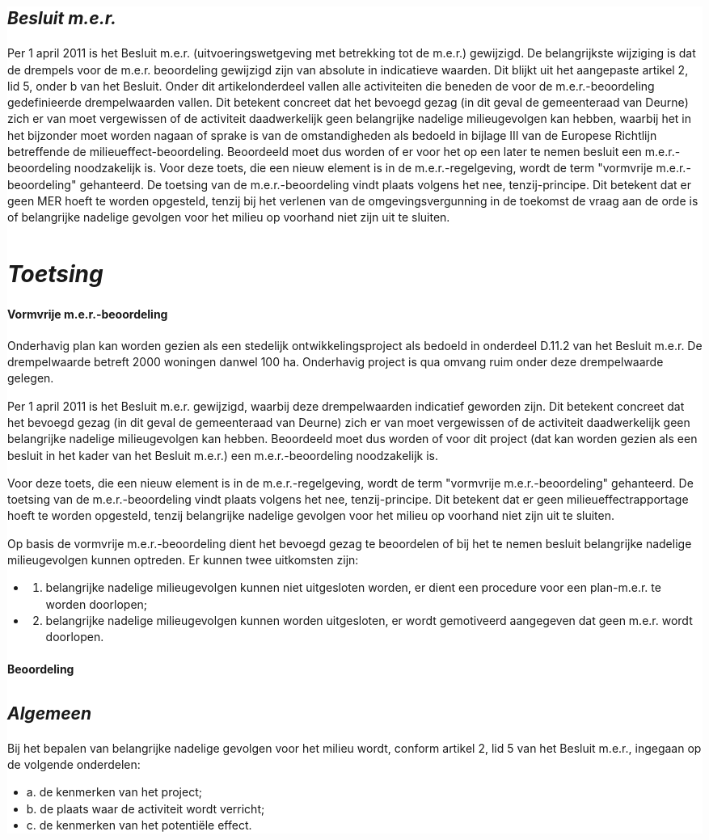 ## *Besluit m.e.r.*

Per 1 april 2011 is het Besluit m.e.r. (uitvoeringswetgeving met betrekking tot de m.e.r.) gewijzigd. De belangrijkste wijziging is dat de drempels voor de m.e.r. beoordeling gewijzigd zijn van absolute in indicatieve waarden. Dit blijkt uit het aangepaste artikel 2, lid 5, onder b van het Besluit. Onder dit artikelonderdeel vallen alle activiteiten die beneden de voor de m.e.r.-beoordeling gedefinieerde drempelwaarden vallen. Dit betekent concreet dat het bevoegd gezag (in dit geval de gemeenteraad van Deurne) zich er van moet vergewissen of de activiteit daadwerkelijk geen belangrijke nadelige milieugevolgen kan hebben, waarbij het in het bijzonder moet worden nagaan of sprake is van de omstandigheden als bedoeld in bijlage III van de Europese Richtlijn betreffende de milieueffect-beoordeling. Beoordeeld moet dus worden of er voor het op een later te nemen besluit een m.e.r.-beoordeling noodzakelijk is. Voor deze toets, die een nieuw element is in de m.e.r.-regelgeving, wordt de term "vormvrije m.e.r.-beoordeling" gehanteerd. De toetsing van de m.e.r.-beoordeling vindt plaats volgens het nee, tenzij-principe. Dit betekent dat er geen MER hoeft te worden opgesteld, tenzij bij het verlenen van de omgevingsvergunning in de toekomst de vraag aan de orde is of belangrijke nadelige gevolgen voor het milieu op voorhand niet zijn uit te sluiten.

# *Toetsing*

#### Vormvrije m.e.r.-beoordeling

Onderhavig plan kan worden gezien als een stedelijk ontwikkelingsproject als bedoeld in onderdeel D.11.2 van het Besluit m.e.r. De drempelwaarde betreft 2000 woningen danwel 100 ha. Onderhavig project is qua omvang ruim onder deze drempelwaarde gelegen.

Per 1 april 2011 is het Besluit m.e.r. gewijzigd, waarbij deze drempelwaarden indicatief geworden zijn. Dit betekent concreet dat het bevoegd gezag (in dit geval de gemeenteraad van Deurne) zich er van moet vergewissen of de activiteit daadwerkelijk geen belangrijke nadelige milieugevolgen kan hebben. Beoordeeld moet dus worden of voor dit project (dat kan worden gezien als een besluit in het kader van het Besluit m.e.r.) een m.e.r.-beoordeling noodzakelijk is.

Voor deze toets, die een nieuw element is in de m.e.r.-regelgeving, wordt de term "vormvrije m.e.r.-beoordeling" gehanteerd. De toetsing van de m.e.r.-beoordeling vindt plaats volgens het nee, tenzij-principe. Dit betekent dat er geen milieueffectrapportage hoeft te worden opgesteld, tenzij belangrijke nadelige gevolgen voor het milieu op voorhand niet zijn uit te sluiten.

Op basis de vormvrije m.e.r.-beoordeling dient het bevoegd gezag te beoordelen of bij het te nemen besluit belangrijke nadelige milieugevolgen kunnen optreden. Er kunnen twee uitkomsten zijn:

- 1. belangrijke nadelige milieugevolgen kunnen niet uitgesloten worden, er dient een procedure voor een plan-m.e.r. te worden doorlopen;
- 2. belangrijke nadelige milieugevolgen kunnen worden uitgesloten, er wordt gemotiveerd aangegeven dat geen m.e.r. wordt doorlopen.

#### Beoordeling

## *Algemeen*

Bij het bepalen van belangrijke nadelige gevolgen voor het milieu wordt, conform artikel 2, lid 5 van het Besluit m.e.r., ingegaan op de volgende onderdelen:

- a. de kenmerken van het project;
- b. de plaats waar de activiteit wordt verricht;
- c. de kenmerken van het potentiële effect.
